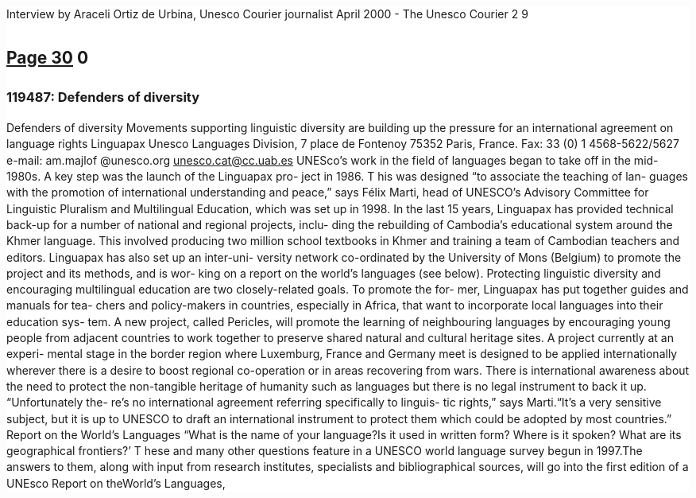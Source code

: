 Interview by Araceli Ortiz de Urbina, 
Unesco Courier journalist 
April 2000 - The Unesco Courier 2 9 
 

## [Page 30](https://demo.humlab.umu.se/courier/119473eng.pdf#page=30) 0

### 119487: Defenders of diversity

Defenders of diversity 
Movements supporting linguistic diversity are building up the pressure 
for an international agreement on language rights 
Linguapax 
Unesco Languages Division, 
7 place de Fontenoy 
75352 Paris, France. 
Fax: 33 (0) 1 4568-5622/5627 
e-mail: am.majlof @unesco.org 
unesco.cat@cc.uab.es 
UNESco’s work in the field of languages began to take off in 
the mid-1980s. A key step was the launch of the Linguapax pro- 
ject in 1986. T his was designed “to associate the teaching of lan- 
guages with the promotion of international understanding and 
peace,” says Félix Marti, head of UNESCO’s Advisory Committee 
for Linguistic Pluralism and Multilingual Education, which was 
set up in 1998. 
In the last 15 years, Linguapax has provided technical 
back-up for a number of national and regional projects, inclu- 
ding the rebuilding of Cambodia’s educational system around 
the Khmer language. This involved producing two million 
school textbooks in Khmer and training a team of Cambodian 
teachers and editors. Linguapax has also set up an inter-uni- 
versity network co-ordinated by the University of Mons 
(Belgium) to promote the project and its methods, and is wor- 
king on a report on the world’s languages (see below). 
Protecting linguistic diversity and encouraging multilingual 
education are two closely-related goals. To promote the for- 
mer, Linguapax has put together guides and manuals for tea- 
chers and policy-makers in countries, especially in Africa, that 
want to incorporate local languages into their education sys- 
tem. A new project, called Pericles, will promote the learning 
of neighbouring languages by encouraging young people from 
adjacent countries to work together to preserve shared natural 
and cultural heritage sites. A project currently at an experi- 
mental stage in the border region where Luxemburg, France 
and Germany meet is designed to be applied internationally 
wherever there is a desire to boost regional co-operation or in 
areas recovering from wars. 
There is international awareness about the need to protect 
the non-tangible heritage of humanity such as languages but 
there is no legal instrument to back it up. “Unfortunately the- 
re’s no international agreement referring specifically to linguis- 
tic rights,” says Marti.“It’s a very sensitive subject, but it is up 
to UNESCO to draft an international instrument to protect 
them which could be adopted by most countries.” 
Report on 
the World’s Languages 
“What is the name of your language?Is it used in written form? 
Where is it spoken? What are its geographical frontiers?’ T hese 
and many other questions feature in a UNESCO world language 
survey begun in 1997.The answers to them, along with input from 
research institutes, specialists and bibliographical sources, will go 
into the first edition of a UNEsco Report on theWorld’s Languages, 